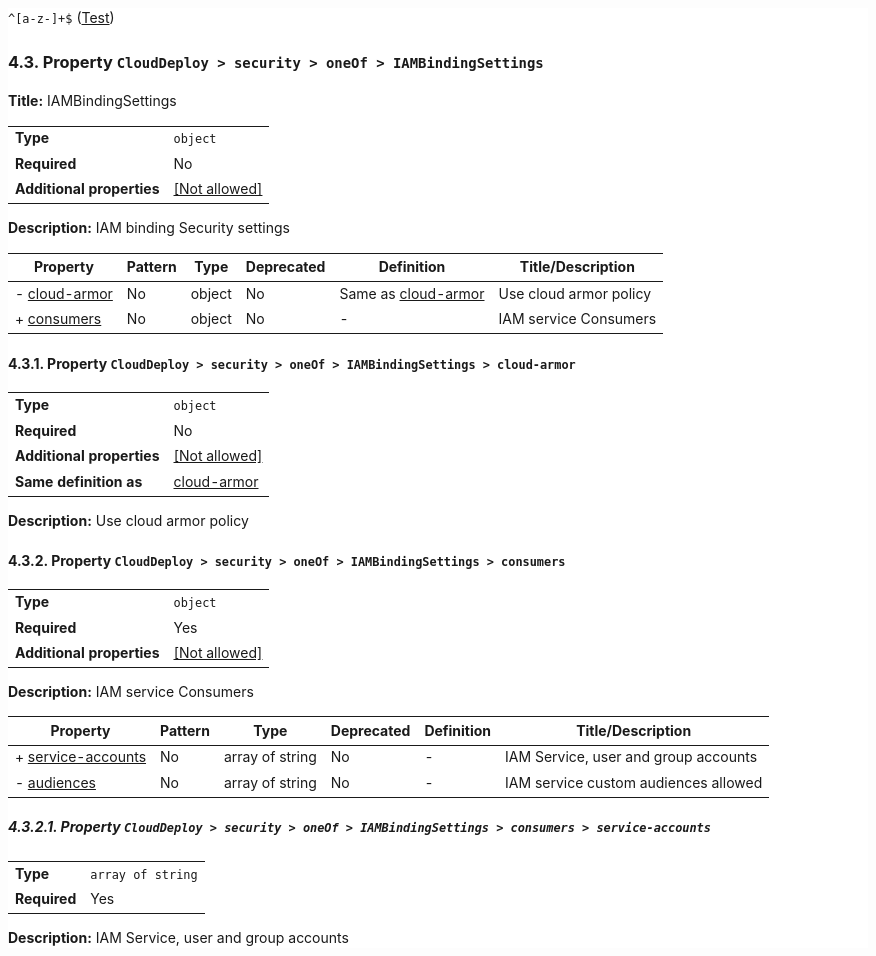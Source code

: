 ```^[a-z-]+$``` ([Test](https://regex101.com/?regex=%5E%5Ba-z-%5D%2B%24))
### <a name="security_oneOf_i2"></a>4.3. Property `CloudDeploy > security > oneOf > IAMBindingSettings`

**Title:** IAMBindingSettings

|                           |                                                         |
| ------------------------- | ------------------------------------------------------- |
| **Type**                  | `object`                                                |
| **Required**              | No                                                      |
| **Additional properties** | [[Not allowed]](# "Additional Properties not allowed.") |

**Description:** IAM binding Security settings

| Property                                         | Pattern | Type   | Deprecated | Definition                                             | Title/Description      |
| ------------------------------------------------ | ------- | ------ | ---------- | ------------------------------------------------------ | ---------------------- |
| - [cloud-armor](#security_oneOf_i2_cloud-armor ) | No      | object | No         | Same as [cloud-armor](#security_oneOf_i1_cloud-armor ) | Use cloud armor policy |
| + [consumers](#security_oneOf_i2_consumers )     | No      | object | No         | -                                                      | IAM service Consumers  |

#### <a name="security_oneOf_i2_cloud-armor"></a>4.3.1. Property `CloudDeploy > security > oneOf > IAMBindingSettings > cloud-armor`

|                           |                                                         |
| ------------------------- | ------------------------------------------------------- |
| **Type**                  | `object`                                                |
| **Required**              | No                                                      |
| **Additional properties** | [[Not allowed]](# "Additional Properties not allowed.") |
| **Same definition as**    | [cloud-armor](#security_oneOf_i1_cloud-armor)           |

**Description:** Use cloud armor policy

#### <a name="security_oneOf_i2_consumers"></a>4.3.2. Property `CloudDeploy > security > oneOf > IAMBindingSettings > consumers`

|                           |                                                         |
| ------------------------- | ------------------------------------------------------- |
| **Type**                  | `object`                                                |
| **Required**              | Yes                                                     |
| **Additional properties** | [[Not allowed]](# "Additional Properties not allowed.") |

**Description:** IAM service Consumers

| Property                                                             | Pattern | Type            | Deprecated | Definition | Title/Description                    |
| -------------------------------------------------------------------- | ------- | --------------- | ---------- | ---------- | ------------------------------------ |
| + [service-accounts](#security_oneOf_i2_consumers_service-accounts ) | No      | array of string | No         | -          | IAM Service, user and group accounts |
| - [audiences](#security_oneOf_i2_consumers_audiences )               | No      | array of string | No         | -          | IAM service custom audiences allowed |

##### <a name="security_oneOf_i2_consumers_service-accounts"></a>4.3.2.1. Property `CloudDeploy > security > oneOf > IAMBindingSettings > consumers > service-accounts`

|              |                   |
| ------------ | ----------------- |
| **Type**     | `array of string` |
| **Required** | Yes               |

**Description:** IAM Service, user and group accounts
```